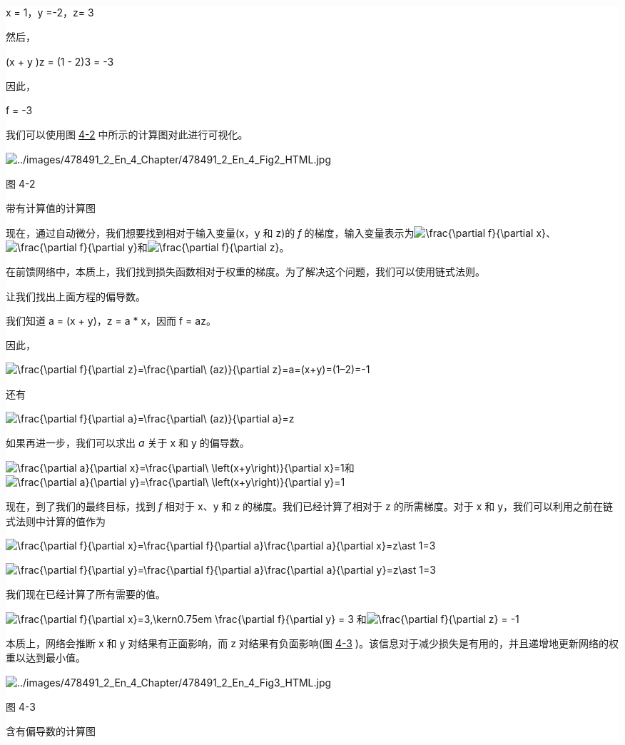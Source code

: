x = 1，y =-2，z= 3

然后，

(x + y )z = (1 - 2)3 = -3

因此，

f = -3

我们可以使用图 [4-2](#Fig2) 中所示的计算图对此进行可视化。

![../images/478491_2_En_4_Chapter/478491_2_En_4_Fig2_HTML.jpg](../images/478491_2_En_4_Chapter/478491_2_En_4_Fig2_HTML.jpg)

图 4-2

带有计算值的计算图

现在，通过自动微分，我们想要找到相对于输入变量(x，y 和 z)的 *f* 的梯度，输入变量表示为![$$ \frac{\partial f}{\partial x} $$](../images/478491_2_En_4_Chapter/478491_2_En_4_Chapter_TeX_IEq1.png)、![$$ \frac{\partial f}{\partial y} $$](../images/478491_2_En_4_Chapter/478491_2_En_4_Chapter_TeX_IEq2.png)和![$$ \frac{\partial f}{\partial z} $$](../images/478491_2_En_4_Chapter/478491_2_En_4_Chapter_TeX_IEq3.png)。

在前馈网络中，本质上，我们找到损失函数相对于权重的梯度。为了解决这个问题，我们可以使用链式法则。

让我们找出上面方程的偏导数。

我们知道 a = (x + y)，z = a * x，因而 f = az。

因此，

![$$ \frac{\partial f}{\partial z}=\frac{\partial\ (az)}{\partial z}=a $$](../images/478491_2_En_4_Chapter/478491_2_En_4_Chapter_TeX_IEq4.png)=(x+y)=(1–2)=-1

还有

![$$ \frac{\partial f}{\partial a}=\frac{\partial\ (az)}{\partial a}=z $$](../images/478491_2_En_4_Chapter/478491_2_En_4_Chapter_TeX_Equj.png)

如果再进一步，我们可以求出 *a* 关于 x 和 y 的偏导数。

![$$ \frac{\partial a}{\partial x}=\frac{\partial\ \left(x+y\right)}{\partial x}=1 $$](../images/478491_2_En_4_Chapter/478491_2_En_4_Chapter_TeX_IEq5.png)和![$$ \frac{\partial a}{\partial y}=\frac{\partial\ \left(x+y\right)}{\partial y}=1 $$](../images/478491_2_En_4_Chapter/478491_2_En_4_Chapter_TeX_IEq6.png)

现在，到了我们的最终目标，找到 *f* 相对于 x、y 和 z 的梯度。我们已经计算了相对于 z 的所需梯度。对于 x 和 y，我们可以利用之前在链式法则中计算的值作为

![$$ \frac{\partial f}{\partial x}=\frac{\partial f}{\partial a}\frac{\partial a}{\partial x}=z\ast 1=3 $$](../images/478491_2_En_4_Chapter/478491_2_En_4_Chapter_TeX_Equk.png)

![$$ \frac{\partial f}{\partial y}=\frac{\partial f}{\partial a}\frac{\partial a}{\partial y}=z\ast 1=3 $$](../images/478491_2_En_4_Chapter/478491_2_En_4_Chapter_TeX_Equl.png)

我们现在已经计算了所有需要的值。

![$$ \frac{\partial f}{\partial x}=3,\kern0.75em \frac{\partial f}{\partial y} $$](../images/478491_2_En_4_Chapter/478491_2_En_4_Chapter_TeX_IEq7.png) = 3 和![$$ \frac{\partial f}{\partial z} $$](../images/478491_2_En_4_Chapter/478491_2_En_4_Chapter_TeX_IEq8.png) = -1

本质上，网络会推断 x 和 y 对结果有正面影响，而 z 对结果有负面影响(图 [4-3](#Fig3) )。该信息对于减少损失是有用的，并且递增地更新网络的权重以达到最小值。

![../images/478491_2_En_4_Chapter/478491_2_En_4_Fig3_HTML.jpg](../images/478491_2_En_4_Chapter/478491_2_En_4_Fig3_HTML.jpg)

图 4-3

含有偏导数的计算图
